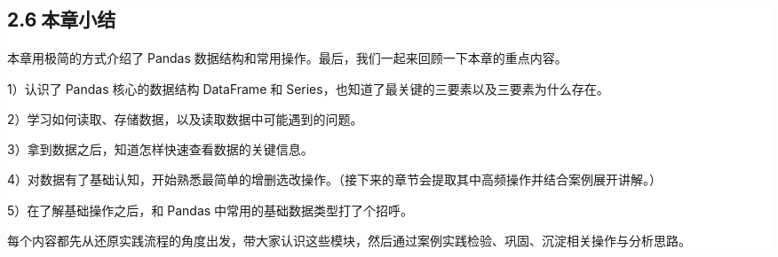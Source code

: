 ## 2.6 本章小结

本章用极简的方式介绍了 Pandas 数据结构和常用操作。最后，我们一起来回顾一下本章的重点内容。

1）认识了 Pandas 核心的数据结构 DataFrame 和 Series，也知道了最关键的三要素以及三要素为什么存在。

2）学习如何读取、存储数据，以及读取数据中可能遇到的问题。

3）拿到数据之后，知道怎样快速查看数据的关键信息。

4）对数据有了基础认知，开始熟悉最简单的增删选改操作。（接下来的章节会提取其中高频操作并结合案例展开讲解。）

5）在了解基础操作之后，和 Pandas 中常用的基础数据类型打了个招呼。

每个内容都先从还原实践流程的角度出发，带大家认识这些模块，然后通过案例实践检验、巩固、沉淀相关操作与分析思路。
